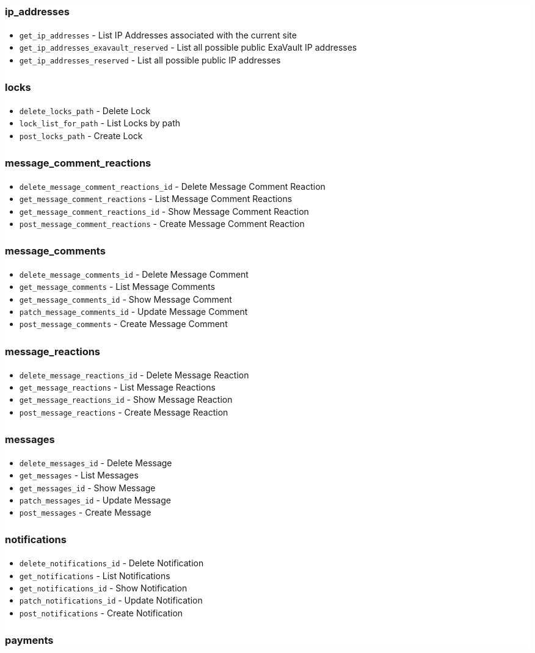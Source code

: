 ### ip_addresses

* `get_ip_addresses` - List IP Addresses associated with the current site
* `get_ip_addresses_exavault_reserved` - List all possible public ExaVault IP addresses
* `get_ip_addresses_reserved` - List all possible public IP addresses

### locks

* `delete_locks_path` - Delete Lock
* `lock_list_for_path` - List Locks by path
* `post_locks_path` - Create Lock

### message_comment_reactions

* `delete_message_comment_reactions_id` - Delete Message Comment Reaction
* `get_message_comment_reactions` - List Message Comment Reactions
* `get_message_comment_reactions_id` - Show Message Comment Reaction
* `post_message_comment_reactions` - Create Message Comment Reaction

### message_comments

* `delete_message_comments_id` - Delete Message Comment
* `get_message_comments` - List Message Comments
* `get_message_comments_id` - Show Message Comment
* `patch_message_comments_id` - Update Message Comment
* `post_message_comments` - Create Message Comment

### message_reactions

* `delete_message_reactions_id` - Delete Message Reaction
* `get_message_reactions` - List Message Reactions
* `get_message_reactions_id` - Show Message Reaction
* `post_message_reactions` - Create Message Reaction

### messages

* `delete_messages_id` - Delete Message
* `get_messages` - List Messages
* `get_messages_id` - Show Message
* `patch_messages_id` - Update Message
* `post_messages` - Create Message

### notifications

* `delete_notifications_id` - Delete Notification
* `get_notifications` - List Notifications
* `get_notifications_id` - Show Notification
* `patch_notifications_id` - Update Notification
* `post_notifications` - Create Notification

### payments
